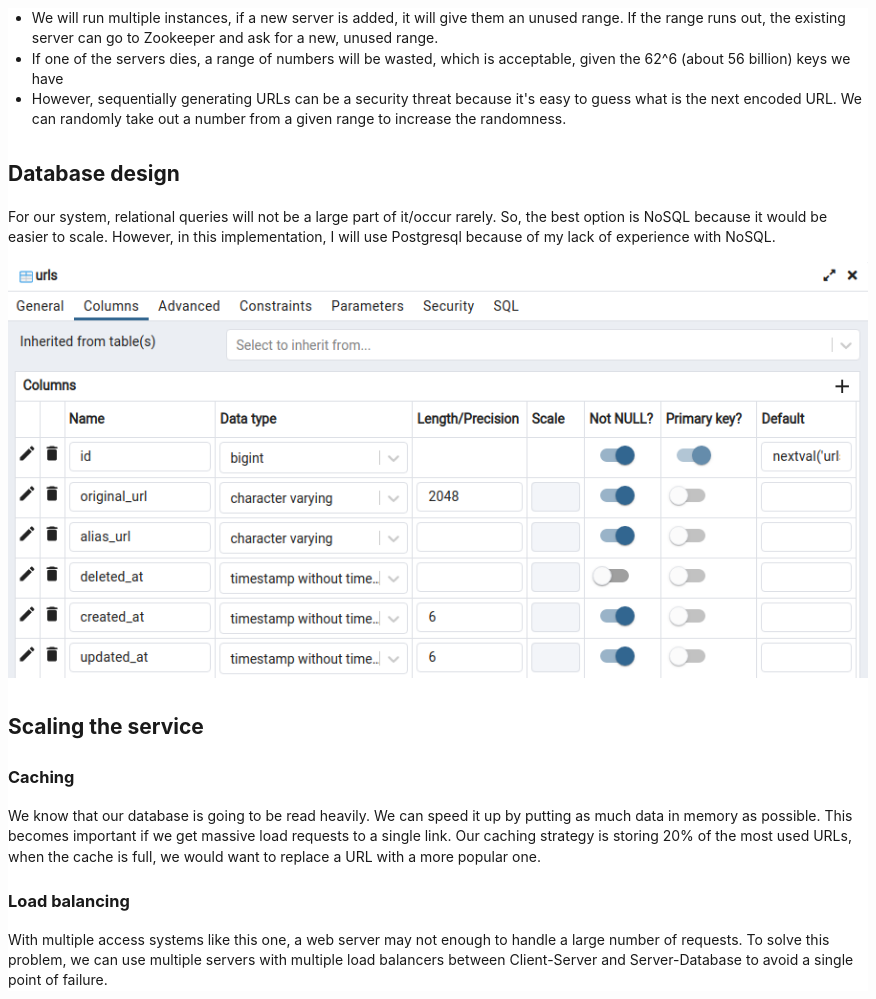 * We will run multiple instances, if a new server is added, it will give them an unused range. If the range runs out, the existing server can go to Zookeeper and ask for a new, unused range.
* If one of the servers dies, a range of numbers will be wasted, which is acceptable, given the 62^6 (about 56 billion) keys we have
* However, sequentially generating URLs can be a security threat because it's easy to guess what is the next encoded URL. We can randomly take out a number from a given range to increase the randomness.

## Database design
For our system, relational queries will not be a large part of it/occur rarely. So, the best option is NoSQL because it would be easier to scale. However, in this implementation, I will use Postgresql because of my lack of experience with NoSQL.

![Table urls](public/images/urls.png "Table urls")

## Scaling the service
### Caching
We know that our database is going to be read heavily. We can speed it up by putting as much data in memory as possible. This becomes important if we get massive load requests to a single link. Our caching strategy is storing 20% of the most used URLs, when the cache is full, we would want to replace a URL with a more popular one.

### Load balancing
With multiple access systems like this one, a web server may not enough to handle a large number of requests. To solve this problem, we can use multiple servers with multiple load balancers between Client-Server and Server-Database to avoid a single point of failure.
